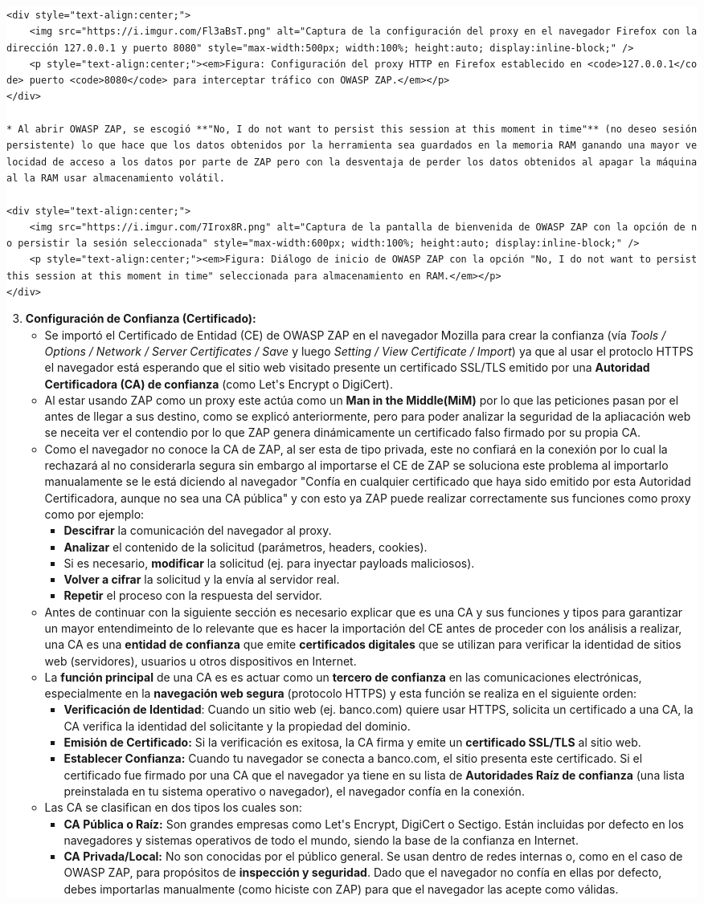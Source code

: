     <div style="text-align:center;">
        <img src="https://i.imgur.com/Fl3aBsT.png" alt="Captura de la configuración del proxy en el navegador Firefox con la dirección 127.0.0.1 y puerto 8080" style="max-width:500px; width:100%; height:auto; display:inline-block;" />
        <p style="text-align:center;"><em>Figura: Configuración del proxy HTTP en Firefox establecido en <code>127.0.0.1</code> puerto <code>8080</code> para interceptar tráfico con OWASP ZAP.</em></p>
    </div>

    * Al abrir OWASP ZAP, se escogió **"No, I do not want to persist this session at this moment in time"** (no deseo sesión persistente) lo que hace que los datos obtenidos por la herramienta sea guardados en la memoria RAM ganando una mayor velocidad de acceso a los datos por parte de ZAP pero con la desventaja de perder los datos obtenidos al apagar la máquina al la RAM usar almacenamiento volátil.
    
    <div style="text-align:center;">
        <img src="https://i.imgur.com/7Irox8R.png" alt="Captura de la pantalla de bienvenida de OWASP ZAP con la opción de no persistir la sesión seleccionada" style="max-width:600px; width:100%; height:auto; display:inline-block;" />
        <p style="text-align:center;"><em>Figura: Diálogo de inicio de OWASP ZAP con la opción "No, I do not want to persist this session at this moment in time" seleccionada para almacenamiento en RAM.</em></p>
    </div>

3.  **Configuración de Confianza (Certificado):**
    * Se importó el Certificado de Entidad (CE) de OWASP ZAP en el navegador Mozilla para crear la confianza (vía *Tools / Options / Network / Server Certificates / Save* y luego *Setting / View Certificate / Import*) ya que al usar el protoclo HTTPS el navegador está esperando que el sitio web visitado presente un certificado SSL/TLS emitido por una **Autoridad Certificadora (CA) de confianza** (como Let's Encrypt o DigiCert).
    * Al estar usando ZAP como un proxy este actúa como un **Man in the Middle(MiM)** por lo que las peticiones pasan por el antes de llegar a sus destino, como se explicó anteriormente, pero para poder analizar la seguridad de la apliacación web se neceita ver el contendio por lo que ZAP genera dinámicamente un certificado falso firmado por su propia CA.
    * Como el navegador no conoce la CA de ZAP, al ser esta de tipo privada, este no confiará en la conexión por lo cual la rechazará al no considerarla segura sin embargo al importarse el CE de ZAP se soluciona este problema al importarlo manualamente se le está diciendo al navegador "Confía en cualquier certificado que haya sido emitido por esta Autoridad Certificadora, aunque no sea una CA pública" y con esto ya ZAP puede realizar correctamente sus funciones como proxy como por ejemplo:
      * **Descifrar** la comunicación del navegador al proxy.
      * **Analizar** el contenido de la solicitud (parámetros, headers, cookies).
      * Si es necesario, **modificar** la solicitud (ej. para inyectar payloads maliciosos).
      * **Volver a cifrar** la solicitud y la envía al servidor real.
      * **Repetir** el proceso con la respuesta del servidor.
     * Antes de continuar con la siguiente sección es necesario explicar que es una CA y sus funciones y tipos para garantizar un mayor entendimeinto de lo relevante que es hacer la importación del CE antes de proceder con los análisis a realizar, una CA es una **entidad de confianza** que emite **certificados digitales** que se utilizan para verificar la identidad de sitios web (servidores), usuarios u otros dispositivos en Internet.
     * La **función principal** de una CA es es actuar como un **tercero de confianza** en las comunicaciones electrónicas, especialmente en la **navegación web segura** (protocolo HTTPS) y esta función se realiza en el siguiente orden:
       * **Verificación de Identidad**: Cuando un sitio web (ej. banco.com) quiere usar HTTPS, solicita un certificado a una CA, la CA verifica la identidad del solicitante y la propiedad del dominio.
       * **Emisión de Certificado:** Si la verificación es exitosa, la CA firma y emite un **certificado SSL/TLS** al sitio web.
       * **Establecer Confianza:** Cuando tu navegador se conecta a banco.com, el sitio presenta este certificado. Si el certificado fue firmado por una CA que el navegador ya tiene en su lista de **Autoridades Raíz de confianza** (una lista preinstalada en tu sistema operativo o navegador), el navegador confía en la conexión.
    * Las CA se clasifican en dos tipos los cuales son:
      * **CA Pública o Raíz:** Son grandes empresas como Let's Encrypt, DigiCert o Sectigo. Están incluidas por defecto en los navegadores y sistemas operativos de todo el mundo, siendo la base de la confianza en Internet.
       * **CA Privada/Local:** No son conocidas por el público general. Se usan dentro de redes internas o, como en el caso de OWASP ZAP, para propósitos de **inspección y seguridad**. Dado que el navegador no confía en ellas por defecto, debes importarlas manualmente (como hiciste con ZAP) para que el navegador las acepte como válidas.
    <div style="text-align:center;">